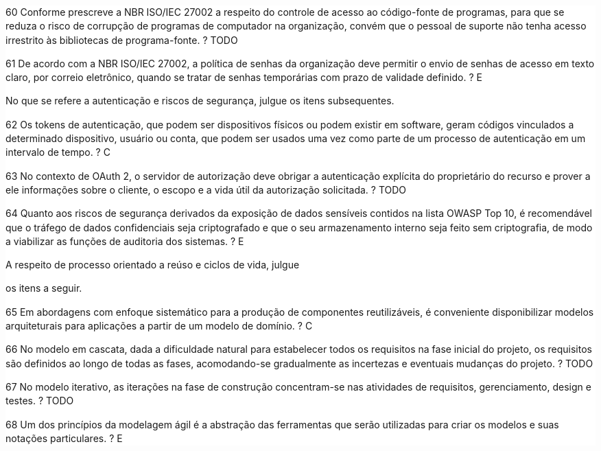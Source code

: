 60 Conforme prescreve a NBR ISO/IEC 27002 a respeito do controle de acesso ao código-fonte de programas, para que se reduza o risco de corrupção de programas de computador na organização, convém que o pessoal de suporte não tenha acesso irrestrito às bibliotecas de programa-fonte.
?
TODO

61 De acordo com a NBR ISO/IEC 27002, a política de senhas da organização deve permitir o envio de senhas de acesso em texto claro, por correio eletrônico, quando se tratar de senhas temporárias com prazo de validade definido. 
?
E

No que se refere a autenticação e riscos de segurança, julgue os itens subsequentes.

62 Os tokens de autenticação, que podem ser dispositivos físicos ou podem existir em software, geram códigos vinculados a determinado dispositivo, usuário ou conta, que podem ser usados uma vez como parte de um processo de autenticação em um intervalo de tempo.
?
C

63 No contexto de OAuth 2, o servidor de autorização deve obrigar a autenticação explícita do proprietário do recurso e prover a ele informações sobre o cliente, o escopo e a vida útil da autorização solicitada.
?
TODO

64 Quanto aos riscos de segurança derivados da exposição de dados sensíveis contidos na lista OWASP Top 10, é recomendável que o tráfego de dados confidenciais seja criptografado e que o seu armazenamento interno seja feito sem criptografia, de modo a viabilizar as funções de auditoria dos sistemas.
?
E

  

A respeito de processo orientado a reúso e ciclos de vida, julgue

os itens a seguir.

65 Em abordagens com enfoque sistemático para a produção de componentes reutilizáveis, é conveniente disponibilizar modelos arquiteturais para aplicações a partir de um modelo de domínio.
?
C

66 No modelo em cascata, dada a dificuldade natural para estabelecer todos os requisitos na fase inicial do projeto, os requisitos são definidos ao longo de todas as fases, acomodando-se gradualmente as incertezas e eventuais mudanças do projeto.
?
TODO

67 No modelo iterativo, as iterações na fase de construção concentram-se nas atividades de requisitos, gerenciamento, design e testes.
?
TODO

68 Um dos princípios da modelagem ágil é a abstração das ferramentas que serão utilizadas para criar os modelos e suas notações particulares.
?
E
